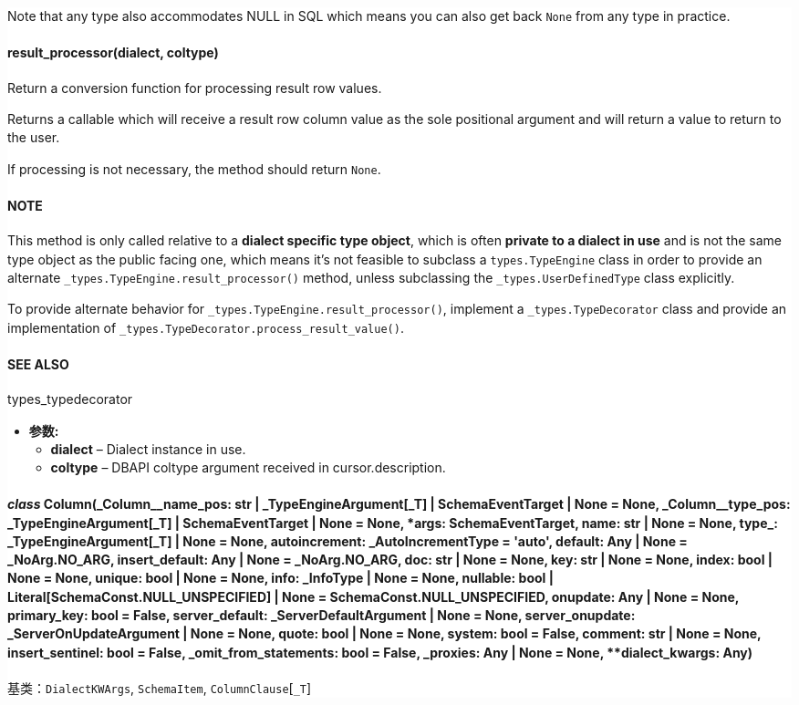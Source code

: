 Note that any type also accommodates NULL in SQL which
means you can also get back `None` from any type
in practice.

#### result_processor(dialect, coltype)

Return a conversion function for processing result row values.

Returns a callable which will receive a result row column
value as the sole positional argument and will return a value
to return to the user.

If processing is not necessary, the method should return `None`.

#### NOTE
This method is only called relative to a **dialect specific type
object**, which is often **private to a dialect in use** and is not
the same type object as the public facing one, which means it’s not
feasible to subclass a `types.TypeEngine` class in order to
provide an alternate `_types.TypeEngine.result_processor()`
method, unless subclassing the `_types.UserDefinedType`
class explicitly.

To provide alternate behavior for
`_types.TypeEngine.result_processor()`, implement a
`_types.TypeDecorator` class and provide an implementation
of `_types.TypeDecorator.process_result_value()`.

#### SEE ALSO
types_typedecorator

* **参数:**
  * **dialect** – Dialect instance in use.
  * **coltype** – DBAPI coltype argument received in cursor.description.

#### *class* Column(\_Column_\_name_pos: str | \_TypeEngineArgument[\_T] | SchemaEventTarget | None = None, \_Column_\_type_pos: \_TypeEngineArgument[\_T] | SchemaEventTarget | None = None, \*args: SchemaEventTarget, name: str | None = None, type_: \_TypeEngineArgument[\_T] | None = None, autoincrement: \_AutoIncrementType = 'auto', default: Any | None = \_NoArg.NO_ARG, insert_default: Any | None = \_NoArg.NO_ARG, doc: str | None = None, key: str | None = None, index: bool | None = None, unique: bool | None = None, info: \_InfoType | None = None, nullable: bool | Literal[SchemaConst.NULL_UNSPECIFIED] | None = SchemaConst.NULL_UNSPECIFIED, onupdate: Any | None = None, primary_key: bool = False, server_default: \_ServerDefaultArgument | None = None, server_onupdate: \_ServerOnUpdateArgument | None = None, quote: bool | None = None, system: bool = False, comment: str | None = None, insert_sentinel: bool = False, \_omit_from_statements: bool = False, \_proxies: Any | None = None, \*\*dialect_kwargs: Any)

基类：`DialectKWArgs`, `SchemaItem`, `ColumnClause`[`_T`]
